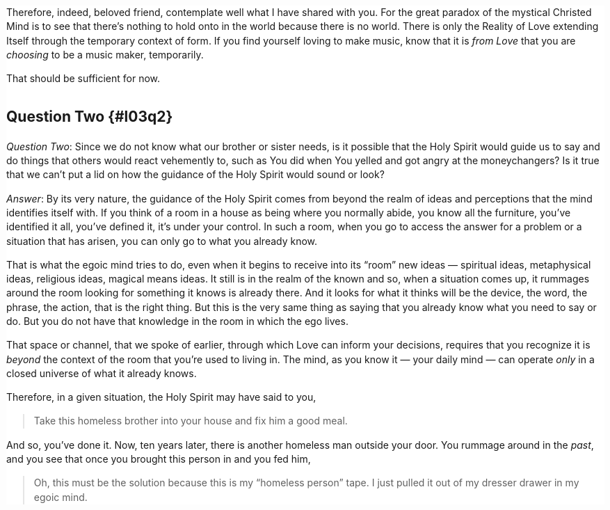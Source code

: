 Therefore, indeed, beloved friend, contemplate well what I have shared
with you. For the great paradox of the mystical Christed Mind is to see
that there’s nothing to hold onto in the world because there is no
world. There is only the Reality of Love extending Itself through the
temporary context of form. If you find yourself loving to make music,
know that it is *from Love* that you are *choosing* to be a music maker,
temporarily.

That should be sufficient for now.



## <span class="tr_hide">Question Two</span> {#l03q2}





*Question Two*: Since we do not know what our brother or sister needs, is it
possible that the Holy Spirit would guide us to say and do things that
others would react vehemently to, such as You did when You yelled and
got angry at the moneychangers? Is it true that we can’t put a lid on
how the guidance of the Holy Spirit would sound or look?

*Answer*: By its very nature, the guidance of the Holy Spirit comes from
beyond the realm of ideas and perceptions that the mind identifies
itself with. If you think of a room in a house as being where you
normally abide, you know all the furniture, you’ve identified it all,
you’ve defined it, it’s under your control. In such a room, when you go
to access the answer for a problem or a situation that has arisen, you
can only go to what you already know.

That is what the egoic mind tries to do, even when it begins to receive
into its “room” new ideas — spiritual ideas, metaphysical ideas,
religious ideas, magical means ideas. It still is in the realm of the
known and so, when a situation comes up, it rummages around the room
looking for something it knows is already there. And it looks for what
it thinks will be the device, the word, the phrase, the action, that is
the right thing. But this is the very same thing as saying that you
already know what you need to say or do. But you do not have that
knowledge in the room in which the ego lives.

That space or channel, that we spoke of earlier, through which Love can
inform your decisions, requires that you recognize it is *beyond* the
context of the room that you’re used to living in. The mind, as you know
it — your daily mind — can operate *only* in a closed universe of what it
already knows.

Therefore, in a given situation, the Holy Spirit may have said to you,

> Take this homeless brother into your house and fix him a good meal.

And so, you’ve done it. Now, ten years later, there is another homeless
man outside your door. You rummage around in the *past*, and you see that
once you brought this person in and you fed him,

> Oh, this must be the solution because this is my “homeless person” tape.
> I just pulled it out of my dresser drawer in my egoic mind.

